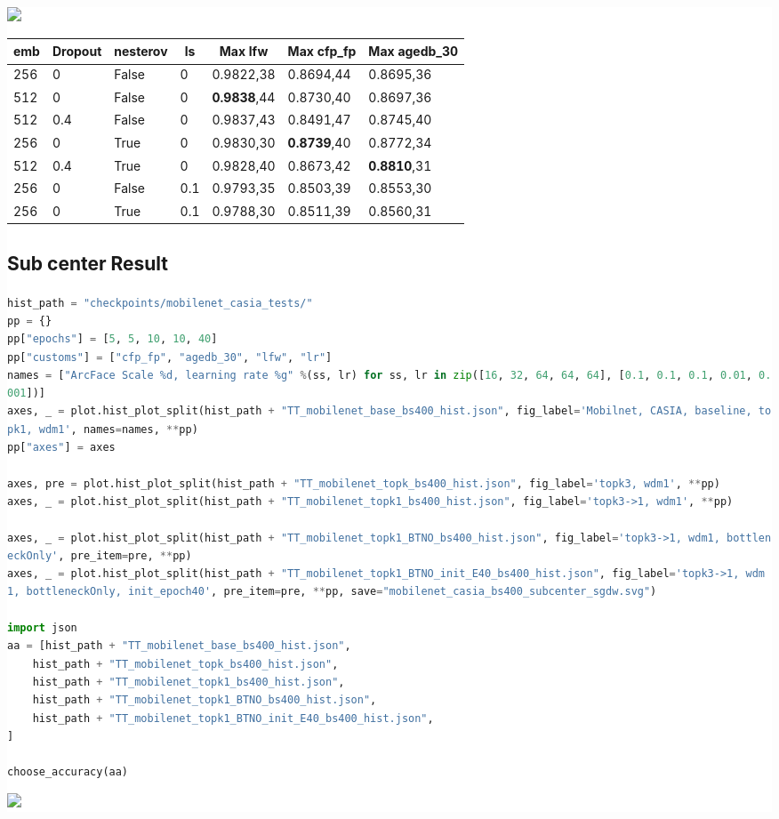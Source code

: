   ![](images/mobilenet_casia_bs400_sgdw.svg)

  | emb | Dropout | nesterov | ls  | Max lfw       | Max cfp_fp    | Max agedb_30  |
  | --- | ------- | -------- | --- | ------------- | ------------- | ------------- |
  | 256 | 0       | False    | 0   | 0.9822,38     | 0.8694,44     | 0.8695,36     |
  | 512 | 0       | False    | 0   | **0.9838**,44 | 0.8730,40     | 0.8697,36     |
  | 512 | 0.4     | False    | 0   | 0.9837,43     | 0.8491,47     | 0.8745,40     |
  | 256 | 0       | True     | 0   | 0.9830,30     | **0.8739**,40 | 0.8772,34     |
  | 512 | 0.4     | True     | 0   | 0.9828,40     | 0.8673,42     | **0.8810**,31 |
  | 256 | 0       | False    | 0.1 | 0.9793,35     | 0.8503,39     | 0.8553,30     |
  | 256 | 0       | True     | 0.1 | 0.9788,30     | 0.8511,39     | 0.8560,31     |
## Sub center Result
  ```py
  hist_path = "checkpoints/mobilenet_casia_tests/"
  pp = {}
  pp["epochs"] = [5, 5, 10, 10, 40]
  pp["customs"] = ["cfp_fp", "agedb_30", "lfw", "lr"]
  names = ["ArcFace Scale %d, learning rate %g" %(ss, lr) for ss, lr in zip([16, 32, 64, 64, 64], [0.1, 0.1, 0.1, 0.01, 0.001])]
  axes, _ = plot.hist_plot_split(hist_path + "TT_mobilenet_base_bs400_hist.json", fig_label='Mobilnet, CASIA, baseline, topk1, wdm1', names=names, **pp)
  pp["axes"] = axes

  axes, pre = plot.hist_plot_split(hist_path + "TT_mobilenet_topk_bs400_hist.json", fig_label='topk3, wdm1', **pp)
  axes, _ = plot.hist_plot_split(hist_path + "TT_mobilenet_topk1_bs400_hist.json", fig_label='topk3->1, wdm1', **pp)

  axes, _ = plot.hist_plot_split(hist_path + "TT_mobilenet_topk1_BTNO_bs400_hist.json", fig_label='topk3->1, wdm1, bottleneckOnly', pre_item=pre, **pp)
  axes, _ = plot.hist_plot_split(hist_path + "TT_mobilenet_topk1_BTNO_init_E40_bs400_hist.json", fig_label='topk3->1, wdm1, bottleneckOnly, init_epoch40', pre_item=pre, **pp, save="mobilenet_casia_bs400_subcenter_sgdw.svg")

  import json
  aa = [hist_path + "TT_mobilenet_base_bs400_hist.json",
      hist_path + "TT_mobilenet_topk_bs400_hist.json",
      hist_path + "TT_mobilenet_topk1_bs400_hist.json",
      hist_path + "TT_mobilenet_topk1_BTNO_bs400_hist.json",
      hist_path + "TT_mobilenet_topk1_BTNO_init_E40_bs400_hist.json",
  ]

  choose_accuracy(aa)
  ```
  ![](images/mobilenet_casia_bs400_subcenter_sgdw.svg)
